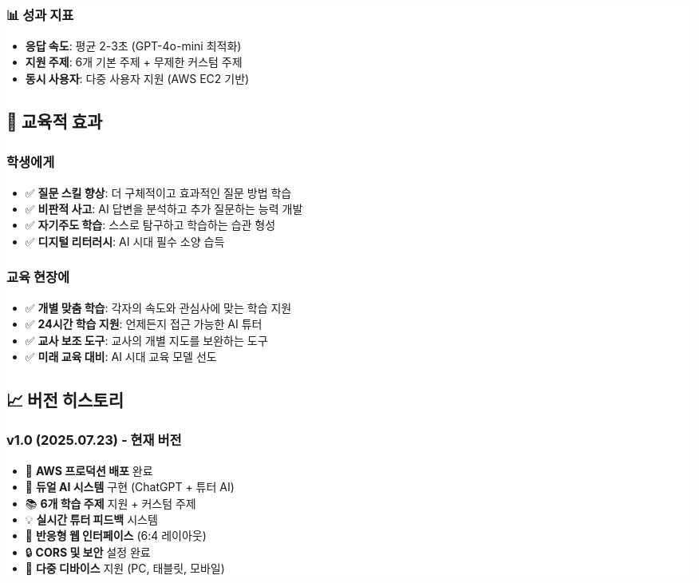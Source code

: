 ### 📊 성과 지표
- **응답 속도**: 평균 2-3초 (GPT-4o-mini 최적화)
- **지원 주제**: 6개 기본 주제 + 무제한 커스텀 주제
- **동시 사용자**: 다중 사용자 지원 (AWS EC2 기반)

## 🎯 교육적 효과

### 학생에게
- ✅ **질문 스킬 향상**: 더 구체적이고 효과적인 질문 방법 학습
- ✅ **비판적 사고**: AI 답변을 분석하고 추가 질문하는 능력 개발
- ✅ **자기주도 학습**: 스스로 탐구하고 학습하는 습관 형성
- ✅ **디지털 리터러시**: AI 시대 필수 소양 습득

### 교육 현장에
- ✅ **개별 맞춤 학습**: 각자의 속도와 관심사에 맞는 학습 지원
- ✅ **24시간 학습 지원**: 언제든지 접근 가능한 AI 튜터
- ✅ **교사 보조 도구**: 교사의 개별 지도를 보완하는 도구
- ✅ **미래 교육 대비**: AI 시대 교육 모델 선도

## 📈 버전 히스토리

### **v1.0** (2025.07.23) - 현재 버전
- 🚀 **AWS 프로덕션 배포** 완료
- 🤖 **듀얼 AI 시스템** 구현 (ChatGPT + 튜터 AI)
- 📚 **6개 학습 주제** 지원 + 커스텀 주제
- 💡 **실시간 튜터 피드백** 시스템
- 🎨 **반응형 웹 인터페이스** (6:4 레이아웃)
- 🔒 **CORS 및 보안** 설정 완료
- 📱 **다중 디바이스** 지원 (PC, 태블릿, 모바일)
